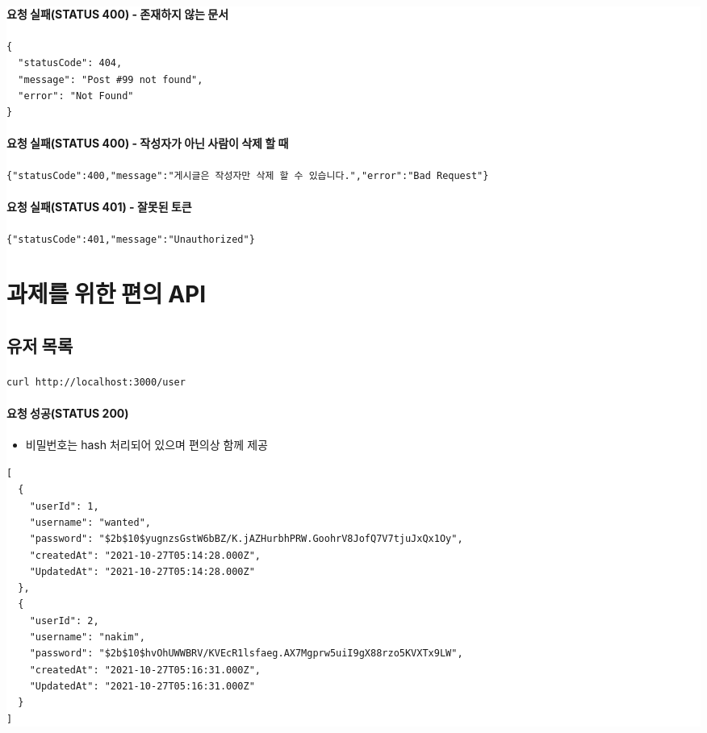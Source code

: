 #### 요청 실패(STATUS 400) - 존재하지 않는 문서
```
{
  "statusCode": 404,
  "message": "Post #99 not found",
  "error": "Not Found"
}
```

#### 요청 실패(STATUS 400) - 작성자가 아닌 사람이 삭제 할 때
```
{"statusCode":400,"message":"게시글은 작성자만 삭제 할 수 있습니다.","error":"Bad Request"}
```

#### 요청 실패(STATUS 401) - 잘못된 토큰
```
{"statusCode":401,"message":"Unauthorized"}
```

# 과제를 위한 편의 API

## 유저 목록
```
curl http://localhost:3000/user
```

#### 요청 성공(STATUS 200)
- 비밀번호는 hash 처리되어 있으며 편의상 함께 제공
```
[
  {
    "userId": 1,
    "username": "wanted",
    "password": "$2b$10$yugnzsGstW6bBZ/K.jAZHurbhPRW.GoohrV8JofQ7V7tjuJxQx1Oy",
    "createdAt": "2021-10-27T05:14:28.000Z",
    "UpdatedAt": "2021-10-27T05:14:28.000Z"
  },
  {
    "userId": 2,
    "username": "nakim",
    "password": "$2b$10$hvOhUWWBRV/KVEcR1lsfaeg.AX7Mgprw5uiI9gX88rzo5KVXTx9LW",
    "createdAt": "2021-10-27T05:16:31.000Z",
    "UpdatedAt": "2021-10-27T05:16:31.000Z"
  }
]
```



